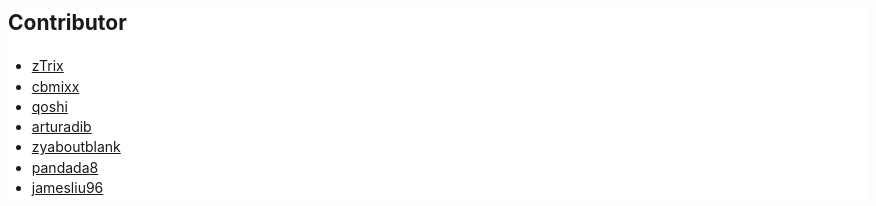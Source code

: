 ## Contributor

 - [zTrix](https://github.com/zTrix)
 - [cbmixx](https://github.com/cbmixx)
 - [qoshi](https://github.com/qoshi)
 - [arturadib](https://github.com/arturadib)
 - [zyaboutblank](https://github.com/zyaboutblank)
 - [pandada8](https://github.com/pandada8)
 - [jamesliu96](https://github.com/jamesliu96)

